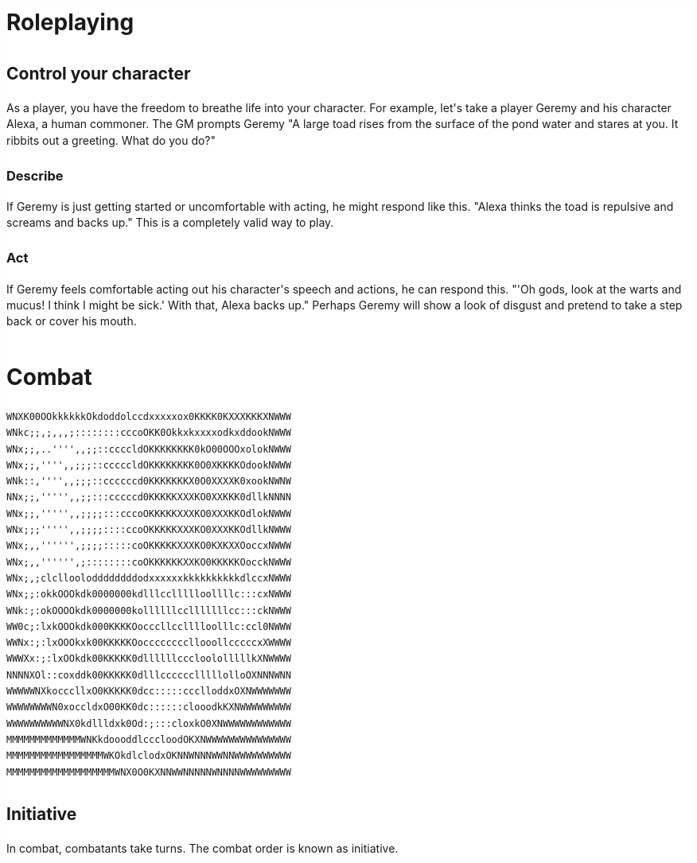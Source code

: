 
# Roleplaying

## Control your character
As a player, you have the freedom to breathe life into your character. For example, let's take a player Geremy and his character Alexa, a human commoner. 
The GM prompts Geremy "A large toad rises from the surface of the pond water and stares at you. It ribbits out a greeting. What do you do?"

### Describe
If Geremy is just getting started or uncomfortable with acting, he might respond like this.
"Alexa thinks the toad is repulsive and screams and backs up."
This is a completely valid way to play.

### Act
If Geremy feels comfortable acting out his character's speech and actions, he can respond this.
"'Oh gods, look at the warts and mucus! I think I might be sick.' With that, Alexa backs up."
Perhaps Geremy will show a look of disgust and pretend to take a step back or cover his mouth.

# Combat

```
WNXK00OOkkkkkkOkdoddolccdxxxxxox0KKKK0KXXXKKKXNWWW
WNkc;;,;,,,;::::::::cccoOKK0OkkxkxxxxodkxddookNWWW
WNx;;,..'''',,;;::ccccldOKKKKKKKK0kO00OOOxolokNWWW
WNx;;,'''',,;;;::cccccldOKKKKKKKK0O0XKKKKOdookNWWW
WNk::,'''',,;;;::ccccccd0KKKKKKKX0O0XXXXK0xookNWNW
NNx;;,''''',,;;:::cccccd0KKKKKXXXKO0XXKKK0dllkNNNN
WNx;;,''''',,;;;;:::cccoOKKKKKXXXKO0XXXKKOdlokNWWW
WNx;;;''''',,;;;;::::ccoOKKKKKXXXKO0XXXKKOdllkNWWW
WNx;,,'''''',;;;;:::::coOKKKKKXXXKO0KXKXXOoccxNWWW
WNx;,,'''''',;::::::::coOKKKKKKXXKO0KKKKKOocckNWWW
WNx;,;clcllooloddddddddodxxxxxxkkkkkkkkkkdlccxNWWW
WNx;;:okkOOOkdk0000000kdlllccllllloollllc:::cxNWWW
WNk:;:okOOOOkdk0000000kollllllcclllllllcc:::ckNWWW
WW0c;:lxkOOOkdk000KKKKOocccllcclllloolllc:ccl0NWWW
WWNx:;:lxOOOkxk00KKKKKOoccccccccllooollcccccxXWWWW
WWWXx:;:lxOOkdk00KKKKK0dllllllcccloololllllkXNWWWW
NNNNXOl::coxddk00KKKKK0dlllcccccclllllolloOXNNNWNN
WWWWWNXkocccllxO0KKKKK0dcc:::::ccclloddxOXNWWWWWWW
WWWWWWWWN0xoccldxO00KK0dc::::::clooodkKXNWWWWWWWWW
WWWWWWWWWWNX0kdllldxk0Od:;:::cloxkO0XNWWWWWWWWWWWW
MMMMMMMMMMMMMWNKkdoooddlcccloodOKXNWWWWWWWWWWWWWWW
MMMMMMMMMMMMMMMMMWKOkdlclodxOKNNWNNNWWNNWWWWWWWWWW
MMMMMMMMMMMMMMMMMMMWNX0O0KXNNWWNNNNNWNNNNWWWWWWWWW

```

## Initiative
In combat, combatants take turns. The combat order is known as initiative. 

